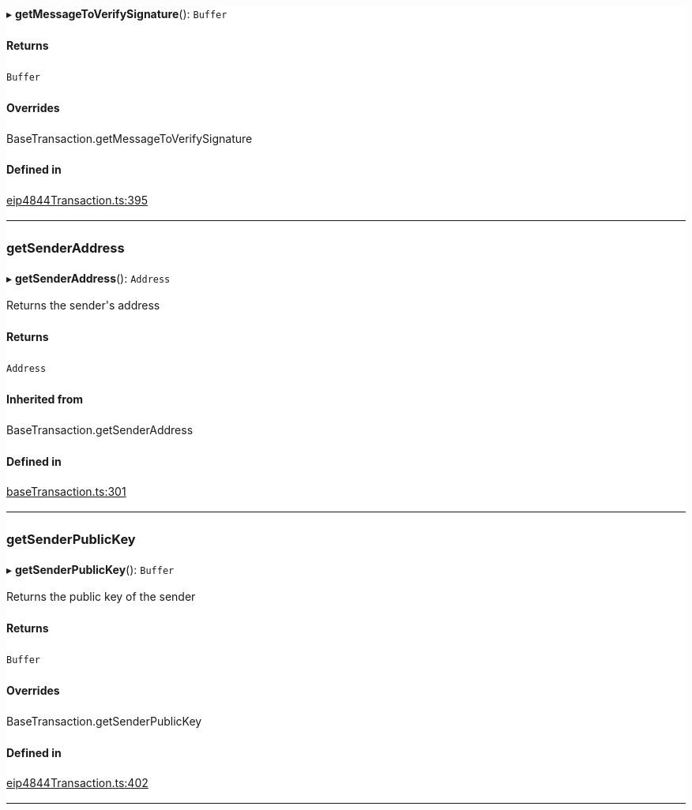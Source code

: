 ▸ **getMessageToVerifySignature**(): `Buffer`

#### Returns

`Buffer`

#### Overrides

BaseTransaction.getMessageToVerifySignature

#### Defined in

[eip4844Transaction.ts:395](https://github.com/ethereumjs/ethereumjs-monorepo/blob/master/packages/tx/src/eip4844Transaction.ts#L395)

___

### getSenderAddress

▸ **getSenderAddress**(): `Address`

Returns the sender's address

#### Returns

`Address`

#### Inherited from

BaseTransaction.getSenderAddress

#### Defined in

[baseTransaction.ts:301](https://github.com/ethereumjs/ethereumjs-monorepo/blob/master/packages/tx/src/baseTransaction.ts#L301)

___

### getSenderPublicKey

▸ **getSenderPublicKey**(): `Buffer`

Returns the public key of the sender

#### Returns

`Buffer`

#### Overrides

BaseTransaction.getSenderPublicKey

#### Defined in

[eip4844Transaction.ts:402](https://github.com/ethereumjs/ethereumjs-monorepo/blob/master/packages/tx/src/eip4844Transaction.ts#L402)

___
